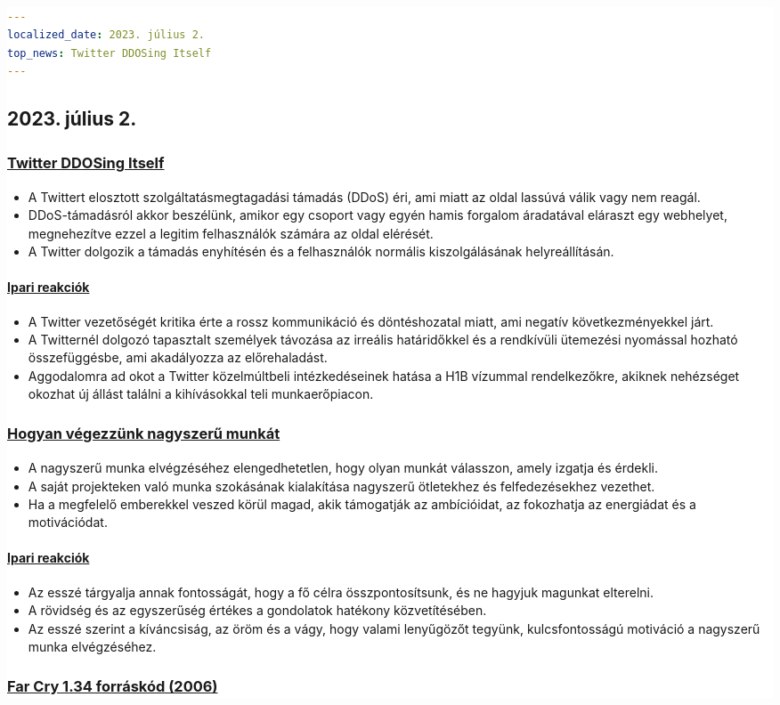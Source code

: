 ```yaml
---
localized_date: 2023. július 2.
top_news: Twitter DDOSing Itself
---
```




## 2023. július 2.

### [Twitter DDOSing Itself](https://sfba.social/@sysop408/110639435788921057)

- A Twittert elosztott szolgáltatásmegtagadási támadás (DDoS) éri, ami miatt az oldal lassúvá válik vagy nem reagál.
- DDoS-támadásról akkor beszélünk, amikor egy csoport vagy egyén hamis forgalom áradatával eláraszt egy webhelyet, megnehezítve ezzel a legitim felhasználók számára az oldal elérését.
- A Twitter dolgozik a támadás enyhítésén és a felhasználók normális kiszolgálásának helyreállításán.

#### [Ipari reakciók](http://news.ycombinator.com/item?id=36553236)

- A Twitter vezetőségét kritika érte a rossz kommunikáció és döntéshozatal miatt, ami negatív következményekkel járt.
- A Twitternél dolgozó tapasztalt személyek távozása az irreális határidőkkel és a rendkívüli ütemezési nyomással hozható összefüggésbe, ami akadályozza az előrehaladást.
- Aggodalomra ad okot a Twitter közelmúltbeli intézkedéseinek hatása a H1B vízummal rendelkezőkre, akiknek nehézséget okozhat új állást találni a kihívásokkal teli munkaerőpiacon.

### [Hogyan végezzünk nagyszerű munkát](http://paulgraham.com/greatwork.html)

- A nagyszerű munka elvégzéséhez elengedhetetlen, hogy olyan munkát válasszon, amely izgatja és érdekli.
- A saját projekteken való munka szokásának kialakítása nagyszerű ötletekhez és felfedezésekhez vezethet.
- Ha a megfelelő emberekkel veszed körül magad, akik támogatják az ambícióidat, az fokozhatja az energiádat és a motivációdat.

#### [Ipari reakciók](http://news.ycombinator.com/item?id=36550615)

- Az esszé tárgyalja annak fontosságát, hogy a fő célra összpontosítsunk, és ne hagyjuk magunkat elterelni.
- A rövidség és az egyszerűség értékes a gondolatok hatékony közvetítésében.
- Az esszé szerint a kíváncsiság, az öröm és a vágy, hogy valami lenyűgözőt tegyünk, kulcsfontosságú motiváció a nagyszerű munka elvégzéséhez.

### [Far Cry 1.34 forráskód (2006)](https://archive.org/details/far-cry-1.34-complete)
